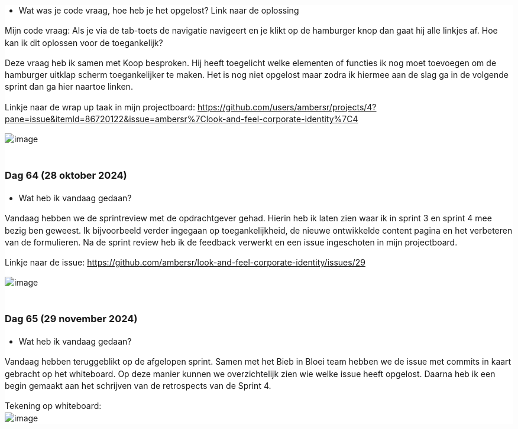 * Wat was je code vraag, hoe heb je het opgelost? Link naar de oplossing

Mijn code vraag: Als je via de tab-toets de navigatie navigeert en je klikt op de hamburger knop dan gaat hij alle linkjes af. Hoe kan ik dit oplossen voor de toegankelijk?

Deze vraag heb ik samen met Koop besproken. Hij heeft toegelicht welke elementen of functies ik nog moet toevoegen om de hamburger uitklap scherm toegankelijker te maken. Het is nog niet opgelost maar zodra ik hiermee aan de slag ga in de volgende sprint dan ga hier naartoe linken.

Linkje naar de wrap up taak in mijn projectboard: https://github.com/users/ambersr/projects/4?pane=issue&itemId=86720122&issue=ambersr%7Clook-and-feel-corporate-identity%7C4

<img width="405" alt="image" src="https://github.com/user-attachments/assets/58d1fd9d-869d-4fec-9452-4415099e2f78">

#  

### Dag 64 (28 oktober 2024)

* Wat heb ik vandaag gedaan? 

Vandaag hebben we de sprintreview met de opdrachtgever gehad. Hierin heb ik laten zien waar ik in sprint 3 en sprint 4 mee bezig ben geweest. Ik bijvoorbeeld verder ingegaan op toegankelijkheid, de nieuwe ontwikkelde content pagina en het verbeteren van de formulieren. Na de sprint review heb ik de feedback verwerkt en een issue ingeschoten in mijn projectboard.

Linkje naar de issue: https://github.com/ambersr/look-and-feel-corporate-identity/issues/29

<img width="876" alt="image" src="https://github.com/user-attachments/assets/ffd2318d-13f3-4a7e-8614-8372783366d1">

# 

### Dag 65 (29 november 2024)

* Wat heb ik vandaag gedaan? 

Vandaag hebben teruggeblikt op de afgelopen sprint. Samen met het Bieb in Bloei team hebben we de issue met commits in kaart gebracht op het whiteboard. Op deze manier kunnen we overzichtelijk zien wie welke issue heeft opgelost. Daarna heb ik een begin gemaakt aan het schrijven van de retrospects van de Sprint 4.

Tekening op whiteboard:
<BR>
<img width="300" alt="image" src="https://github.com/user-attachments/assets/0fc8b102-ced8-49ed-a2cc-6c4fcdbcac45">
